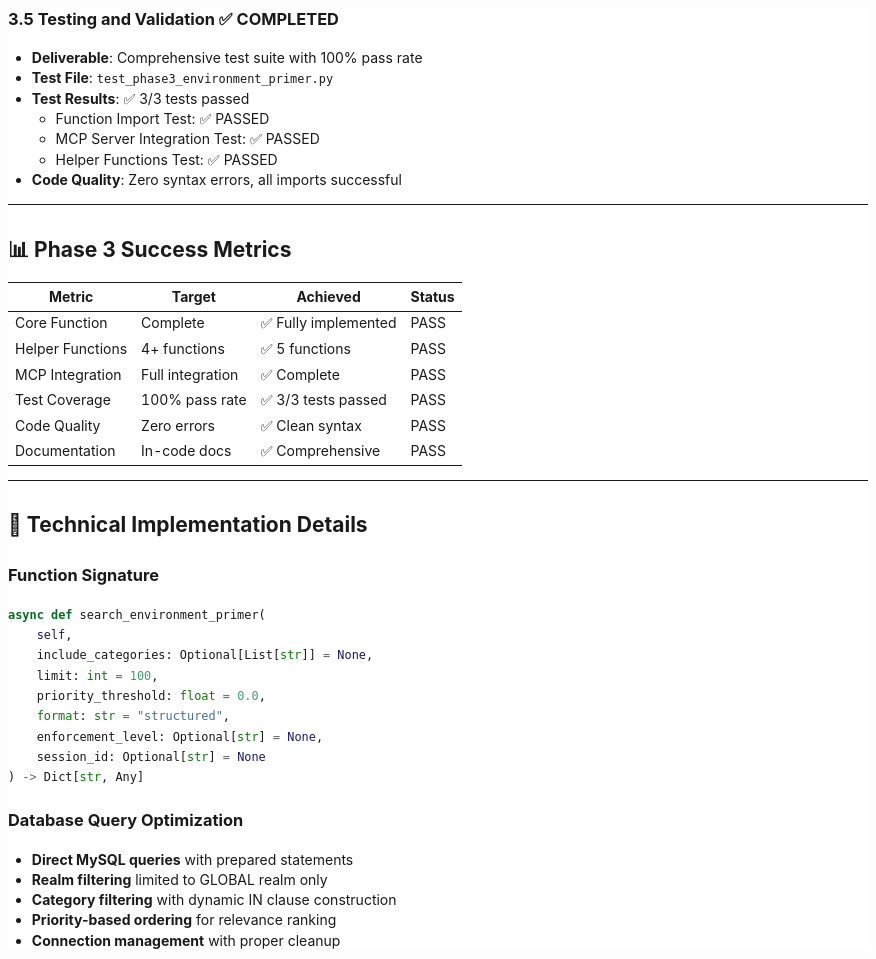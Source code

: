 ### **3.5 Testing and Validation** ✅ COMPLETED
- **Deliverable**: Comprehensive test suite with 100% pass rate
- **Test File**: `test_phase3_environment_primer.py`
- **Test Results**: ✅ 3/3 tests passed
  - Function Import Test: ✅ PASSED
  - MCP Server Integration Test: ✅ PASSED  
  - Helper Functions Test: ✅ PASSED
- **Code Quality**: Zero syntax errors, all imports successful

---

## 📊 Phase 3 Success Metrics

| Metric | Target | Achieved | Status |
|--------|--------|----------|--------|
| Core Function | Complete | ✅ Fully implemented | PASS |
| Helper Functions | 4+ functions | ✅ 5 functions | PASS |
| MCP Integration | Full integration | ✅ Complete | PASS |
| Test Coverage | 100% pass rate | ✅ 3/3 tests passed | PASS |
| Code Quality | Zero errors | ✅ Clean syntax | PASS |
| Documentation | In-code docs | ✅ Comprehensive | PASS |

---

## 🔧 Technical Implementation Details

### **Function Signature**
```python
async def search_environment_primer(
    self, 
    include_categories: Optional[List[str]] = None,
    limit: int = 100,
    priority_threshold: float = 0.0,
    format: str = "structured",
    enforcement_level: Optional[str] = None,
    session_id: Optional[str] = None
) -> Dict[str, Any]
```

### **Database Query Optimization**
- **Direct MySQL queries** with prepared statements
- **Realm filtering** limited to GLOBAL realm only
- **Category filtering** with dynamic IN clause construction
- **Priority-based ordering** for relevance ranking
- **Connection management** with proper cleanup
